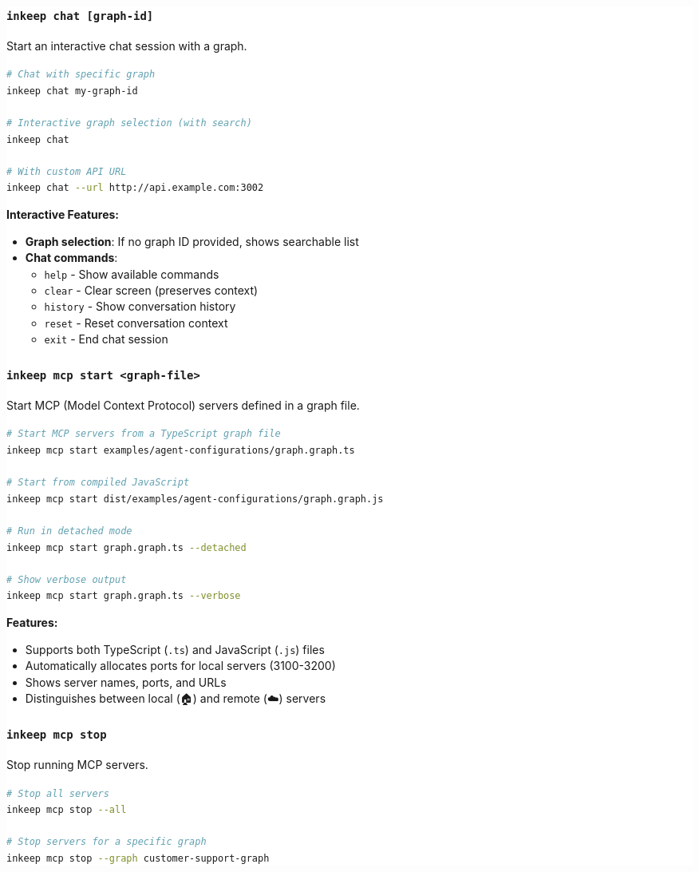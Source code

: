 ### `inkeep chat [graph-id]`

Start an interactive chat session with a graph.

```bash
# Chat with specific graph
inkeep chat my-graph-id

# Interactive graph selection (with search)
inkeep chat

# With custom API URL
inkeep chat --url http://api.example.com:3002
```

**Interactive Features:**
- **Graph selection**: If no graph ID provided, shows searchable list
- **Chat commands**:
  - `help` - Show available commands
  - `clear` - Clear screen (preserves context)
  - `history` - Show conversation history
  - `reset` - Reset conversation context
  - `exit` - End chat session

### `inkeep mcp start <graph-file>`

Start MCP (Model Context Protocol) servers defined in a graph file.

```bash
# Start MCP servers from a TypeScript graph file
inkeep mcp start examples/agent-configurations/graph.graph.ts

# Start from compiled JavaScript
inkeep mcp start dist/examples/agent-configurations/graph.graph.js

# Run in detached mode
inkeep mcp start graph.graph.ts --detached

# Show verbose output
inkeep mcp start graph.graph.ts --verbose
```

**Features:**
- Supports both TypeScript (`.ts`) and JavaScript (`.js`) files
- Automatically allocates ports for local servers (3100-3200)
- Shows server names, ports, and URLs
- Distinguishes between local (🏠) and remote (☁️) servers

### `inkeep mcp stop`

Stop running MCP servers.

```bash
# Stop all servers
inkeep mcp stop --all

# Stop servers for a specific graph
inkeep mcp stop --graph customer-support-graph
```
